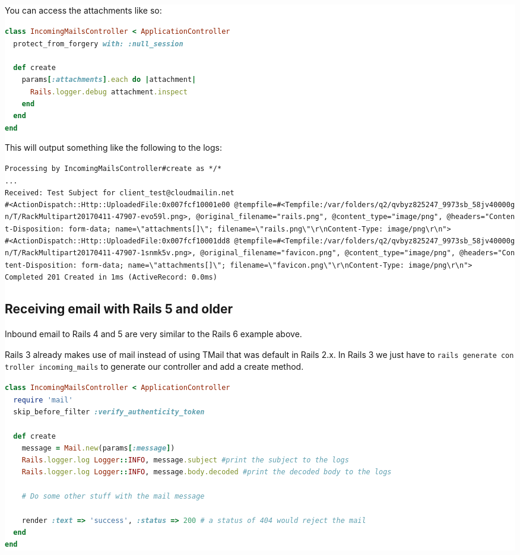 You can access the attachments like so:

```ruby
class IncomingMailsController < ApplicationController
  protect_from_forgery with: :null_session

  def create
    params[:attachments].each do |attachment|
      Rails.logger.debug attachment.inspect
    end
  end
end
```

This will output something like the following to the logs:

```
Processing by IncomingMailsController#create as */*
...
Received: Test Subject for client_test@cloudmailin.net
#<ActionDispatch::Http::UploadedFile:0x007fcf10001e00 @tempfile=#<Tempfile:/var/folders/q2/qvbyz825247_9973sb_58jv40000gn/T/RackMultipart20170411-47907-evo59l.png>, @original_filename="rails.png", @content_type="image/png", @headers="Content-Disposition: form-data; name=\"attachments[]\"; filename=\"rails.png\"\r\nContent-Type: image/png\r\n">
#<ActionDispatch::Http::UploadedFile:0x007fcf10001dd8 @tempfile=#<Tempfile:/var/folders/q2/qvbyz825247_9973sb_58jv40000gn/T/RackMultipart20170411-47907-1snmk5v.png>, @original_filename="favicon.png", @content_type="image/png", @headers="Content-Disposition: form-data; name=\"attachments[]\"; filename=\"favicon.png\"\r\nContent-Type: image/png\r\n">
Completed 201 Created in 1ms (ActiveRecord: 0.0ms)
```

## Receiving email with Rails 5 and older

Inbound email to Rails 4 and 5 are very similar to the Rails 6 example above.

Rails 3 already makes use of mail instead of using TMail that was default in Rails 2.x. In Rails 3
we just have to `rails generate controller incoming_mails` to generate our controller and add a create method.

```ruby
class IncomingMailsController < ApplicationController
  require 'mail'
  skip_before_filter :verify_authenticity_token

  def create
    message = Mail.new(params[:message])
    Rails.logger.log Logger::INFO, message.subject #print the subject to the logs
    Rails.logger.log Logger::INFO, message.body.decoded #print the decoded body to the logs

    # Do some other stuff with the mail message

    render :text => 'success', :status => 200 # a status of 404 would reject the mail
  end
end
```
